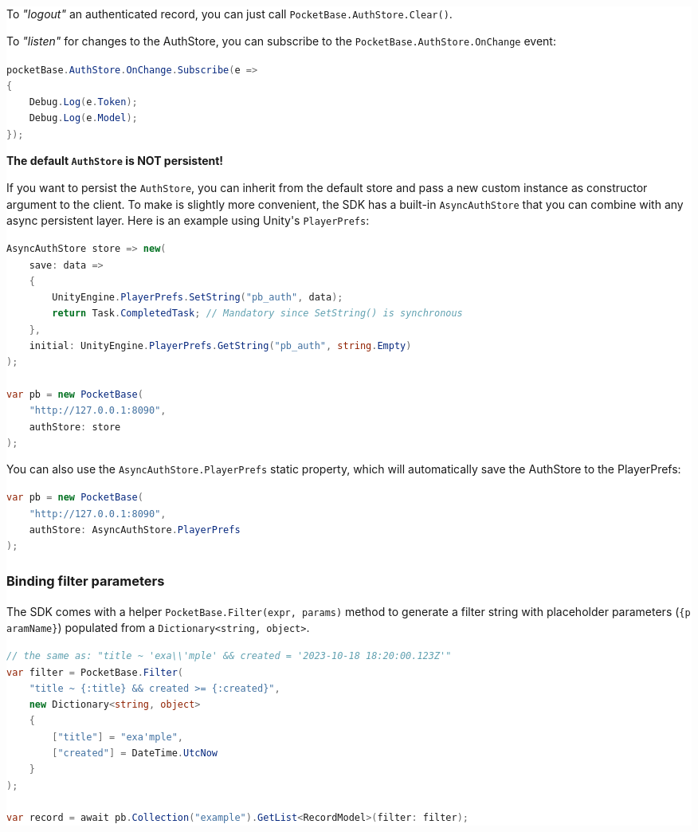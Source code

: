 To *"logout"* an authenticated record, you can just call `PocketBase.AuthStore.Clear()`.

To *"listen"* for changes to the AuthStore, you can subscribe to the `PocketBase.AuthStore.OnChange` event:

```csharp
pocketBase.AuthStore.OnChange.Subscribe(e =>
{
    Debug.Log(e.Token);
    Debug.Log(e.Model);
});
```

**The default `AuthStore` is NOT persistent!**

If you want to persist the `AuthStore`, you can inherit from the default store and pass a new custom instance as
constructor argument to the client.
To make is slightly more convenient, the SDK has a built-in `AsyncAuthStore` that you can combine with any async
persistent layer. Here is an example using Unity's `PlayerPrefs`:

```csharp
AsyncAuthStore store => new(
    save: data =>
    {
        UnityEngine.PlayerPrefs.SetString("pb_auth", data);
        return Task.CompletedTask; // Mandatory since SetString() is synchronous
    },
    initial: UnityEngine.PlayerPrefs.GetString("pb_auth", string.Empty)
);

var pb = new PocketBase(
    "http://127.0.0.1:8090",
    authStore: store
);
```

You can also use the `AsyncAuthStore.PlayerPrefs` static property, which will automatically save the AuthStore to the
PlayerPrefs:

```csharp
var pb = new PocketBase(
    "http://127.0.0.1:8090",
    authStore: AsyncAuthStore.PlayerPrefs
);
```

### Binding filter parameters

The SDK comes with a helper `PocketBase.Filter(expr, params)` method to generate a filter string with placeholder
parameters (`{paramName}`) populated from a `Dictionary<string, object>`.

```csharp
// the same as: "title ~ 'exa\\'mple' && created = '2023-10-18 18:20:00.123Z'"
var filter = PocketBase.Filter(
    "title ~ {:title} && created >= {:created}", 
    new Dictionary<string, object>
    {
        ["title"] = "exa'mple",
        ["created"] = DateTime.UtcNow
    }
);

var record = await pb.Collection("example").GetList<RecordModel>(filter: filter);
```
